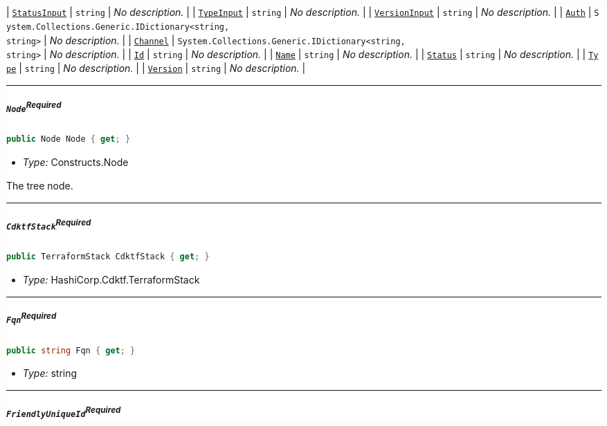 | <code><a href="#@cdktf/provider-okta.inlineHook.InlineHook.property.statusInput">StatusInput</a></code> | <code>string</code> | *No description.* |
| <code><a href="#@cdktf/provider-okta.inlineHook.InlineHook.property.typeInput">TypeInput</a></code> | <code>string</code> | *No description.* |
| <code><a href="#@cdktf/provider-okta.inlineHook.InlineHook.property.versionInput">VersionInput</a></code> | <code>string</code> | *No description.* |
| <code><a href="#@cdktf/provider-okta.inlineHook.InlineHook.property.auth">Auth</a></code> | <code>System.Collections.Generic.IDictionary<string, string></code> | *No description.* |
| <code><a href="#@cdktf/provider-okta.inlineHook.InlineHook.property.channel">Channel</a></code> | <code>System.Collections.Generic.IDictionary<string, string></code> | *No description.* |
| <code><a href="#@cdktf/provider-okta.inlineHook.InlineHook.property.id">Id</a></code> | <code>string</code> | *No description.* |
| <code><a href="#@cdktf/provider-okta.inlineHook.InlineHook.property.name">Name</a></code> | <code>string</code> | *No description.* |
| <code><a href="#@cdktf/provider-okta.inlineHook.InlineHook.property.status">Status</a></code> | <code>string</code> | *No description.* |
| <code><a href="#@cdktf/provider-okta.inlineHook.InlineHook.property.type">Type</a></code> | <code>string</code> | *No description.* |
| <code><a href="#@cdktf/provider-okta.inlineHook.InlineHook.property.version">Version</a></code> | <code>string</code> | *No description.* |

---

##### `Node`<sup>Required</sup> <a name="Node" id="@cdktf/provider-okta.inlineHook.InlineHook.property.node"></a>

```csharp
public Node Node { get; }
```

- *Type:* Constructs.Node

The tree node.

---

##### `CdktfStack`<sup>Required</sup> <a name="CdktfStack" id="@cdktf/provider-okta.inlineHook.InlineHook.property.cdktfStack"></a>

```csharp
public TerraformStack CdktfStack { get; }
```

- *Type:* HashiCorp.Cdktf.TerraformStack

---

##### `Fqn`<sup>Required</sup> <a name="Fqn" id="@cdktf/provider-okta.inlineHook.InlineHook.property.fqn"></a>

```csharp
public string Fqn { get; }
```

- *Type:* string

---

##### `FriendlyUniqueId`<sup>Required</sup> <a name="FriendlyUniqueId" id="@cdktf/provider-okta.inlineHook.InlineHook.property.friendlyUniqueId"></a>
